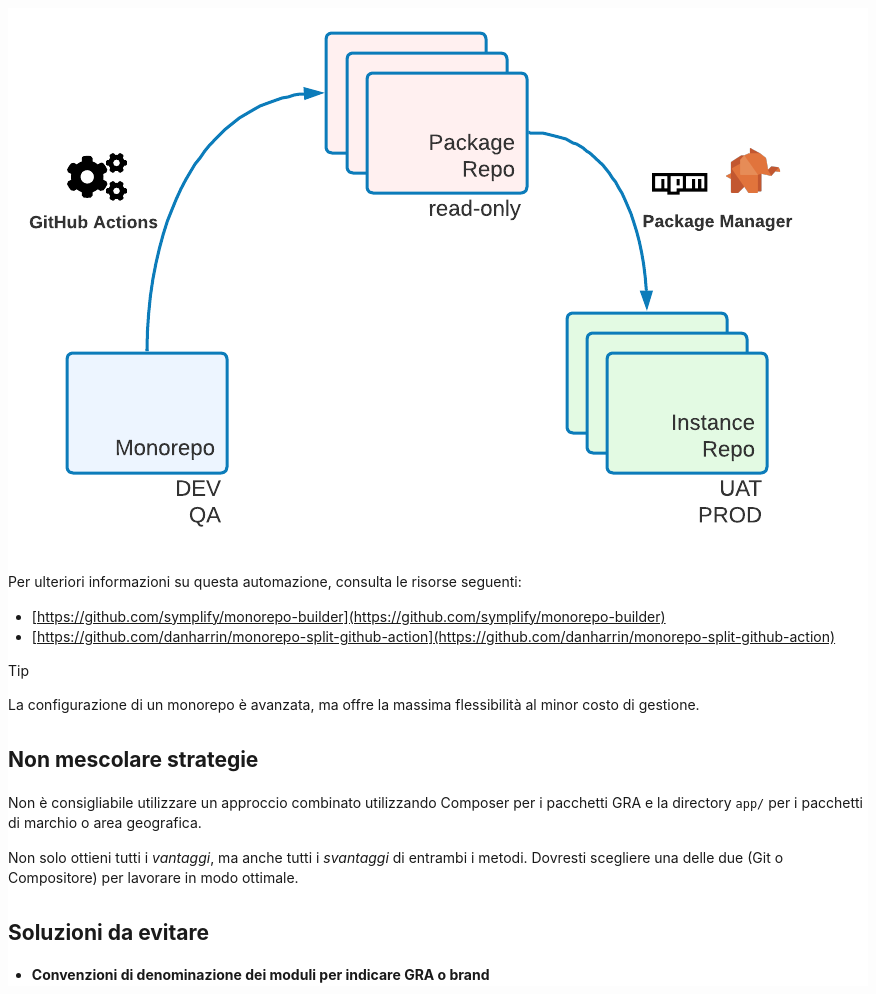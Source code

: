 ![Diagramma che illustra l&#39;opzione monorepo per l&#39;architettura di riferimento globale](../../../assets/playbooks/gra-monorepo2.png)

Per ulteriori informazioni su questa automazione, consulta le risorse seguenti:

- [https://github.com/symplify/monorepo-builder](https://github.com/symplify/monorepo-builder)
- [https://github.com/danharrin/monorepo-split-github-action](https://github.com/danharrin/monorepo-split-github-action)

>[!TIP]
>
>La configurazione di un monorepo è avanzata, ma offre la massima flessibilità al minor costo di gestione.

## Non mescolare strategie

Non è consigliabile utilizzare un approccio combinato utilizzando Composer per i pacchetti GRA e la directory `app/` per i pacchetti di marchio o area geografica.

Non solo ottieni tutti i _vantaggi_, ma anche tutti i _svantaggi_ di entrambi i metodi. Dovresti scegliere una delle due (Git o Compositore) per lavorare in modo ottimale.

## Soluzioni da evitare

- **Convenzioni di denominazione dei moduli per indicare GRA o brand**
